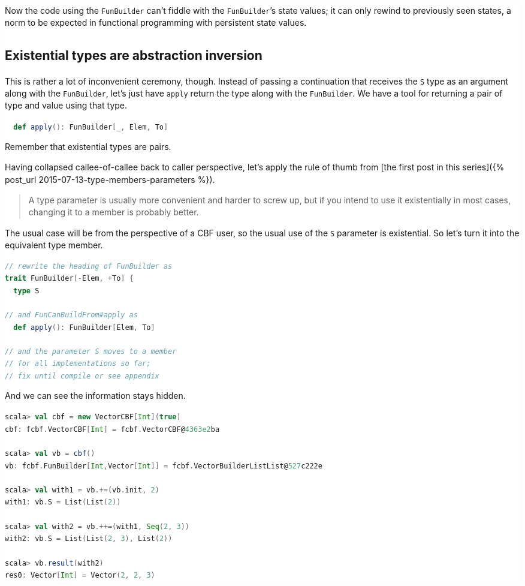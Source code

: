 Now the code using the `FunBuilder` can’t fiddle with the
`FunBuilder`’s state values; it can only rewind to previously seen
states, a norm to be expected in functional programming with
persistent state values.

## Existential types are abstraction inversion

This is rather a lot of inconvenient ceremony, though. Instead of
passing a continuation that receives the `S` type as an argument along
with the `FunBuilder`, let’s just have `apply` return the type along
with the `FunBuilder`. We have a tool for returning a pair of type and
value using that type.

```scala
  def apply(): FunBuilder[_, Elem, To]
```

Remember that existential types are pairs.

Having collapsed callee-of-callee back to caller perspective, let’s
apply the rule of thumb from
[the first post in this series]({% post_url 2015-07-13-type-members-parameters %}).

> A type parameter is usually more convenient and harder to screw up, but if you intend to use it existentially in most cases, changing it to a member is probably better.

The usual case will be from the perspective of a CBF user, so the
usual use of the `S` parameter is existential. So let’s turn it into
the equivalent type member.

```scala
// rewrite the heading of FunBuilder as
trait FunBuilder[-Elem, +To] {
  type S
  
// and FunCanBuildFrom#apply as
  def apply(): FunBuilder[Elem, To]

// and the parameter S moves to a member
// for all implementations so far;
// fix until compile or see appendix
```

And we can see the information stays hidden.

```scala
scala> val cbf = new VectorCBF[Int](true)
cbf: fcbf.VectorCBF[Int] = fcbf.VectorCBF@4363e2ba

scala> val vb = cbf()
vb: fcbf.FunBuilder[Int,Vector[Int]] = fcbf.VectorBuilderListList@527c222e

scala> val with1 = vb.+=(vb.init, 2)
with1: vb.S = List(List(2))

scala> val with2 = vb.++=(with1, Seq(2, 3))
with2: vb.S = List(List(2, 3), List(2))

scala> vb.result(with2)
res0: Vector[Int] = Vector(2, 2, 3)
```
